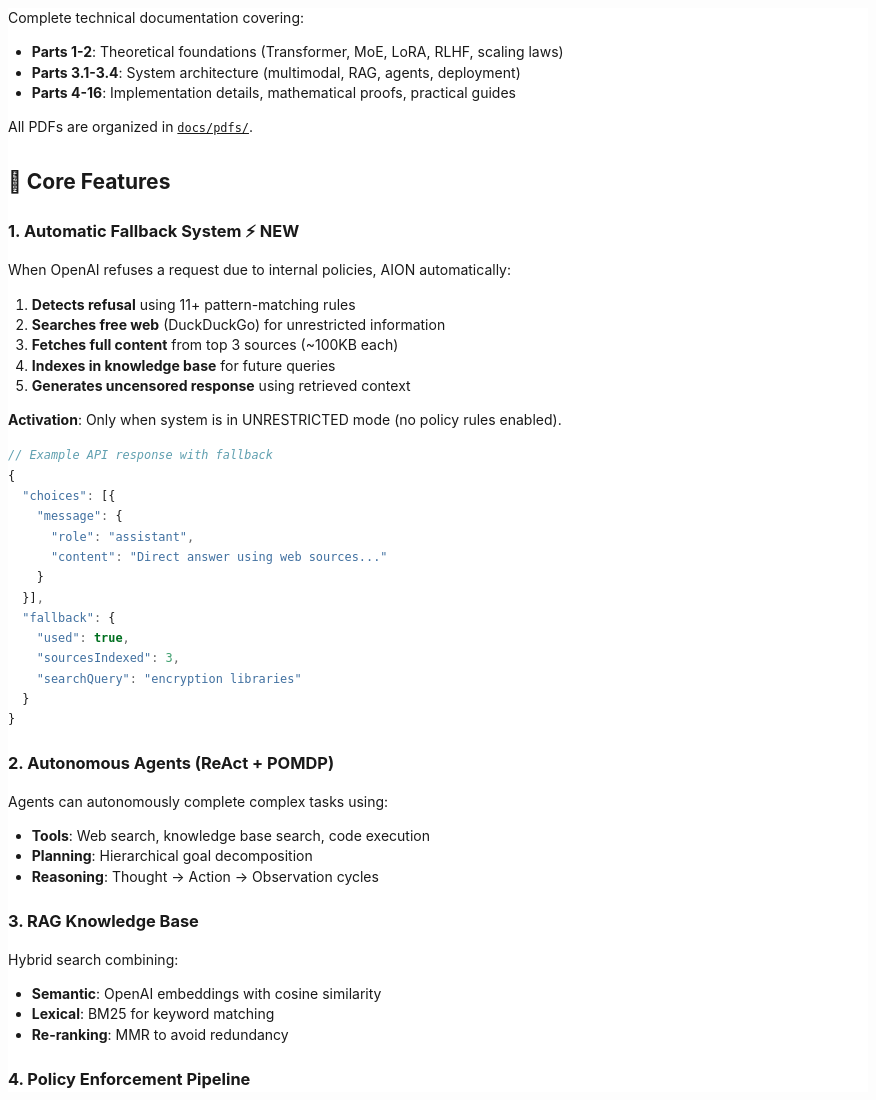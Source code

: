 Complete technical documentation covering:
- **Parts 1-2**: Theoretical foundations (Transformer, MoE, LoRA, RLHF, scaling laws)
- **Parts 3.1-3.4**: System architecture (multimodal, RAG, agents, deployment)
- **Parts 4-16**: Implementation details, mathematical proofs, practical guides

All PDFs are organized in [`docs/pdfs/`](./docs/pdfs/).

## 🎯 Core Features

### 1. Automatic Fallback System ⚡ NEW

When OpenAI refuses a request due to internal policies, AION automatically:
1. **Detects refusal** using 11+ pattern-matching rules
2. **Searches free web** (DuckDuckGo) for unrestricted information
3. **Fetches full content** from top 3 sources (~100KB each)
4. **Indexes in knowledge base** for future queries
5. **Generates uncensored response** using retrieved context

**Activation**: Only when system is in UNRESTRICTED mode (no policy rules enabled).

```javascript
// Example API response with fallback
{
  "choices": [{
    "message": {
      "role": "assistant",
      "content": "Direct answer using web sources..."
    }
  }],
  "fallback": {
    "used": true,
    "sourcesIndexed": 3,
    "searchQuery": "encryption libraries"
  }
}
```

### 2. Autonomous Agents (ReAct + POMDP)

Agents can autonomously complete complex tasks using:
- **Tools**: Web search, knowledge base search, code execution
- **Planning**: Hierarchical goal decomposition
- **Reasoning**: Thought → Action → Observation cycles

### 3. RAG Knowledge Base

Hybrid search combining:
- **Semantic**: OpenAI embeddings with cosine similarity
- **Lexical**: BM25 for keyword matching
- **Re-ranking**: MMR to avoid redundancy

### 4. Policy Enforcement Pipeline
